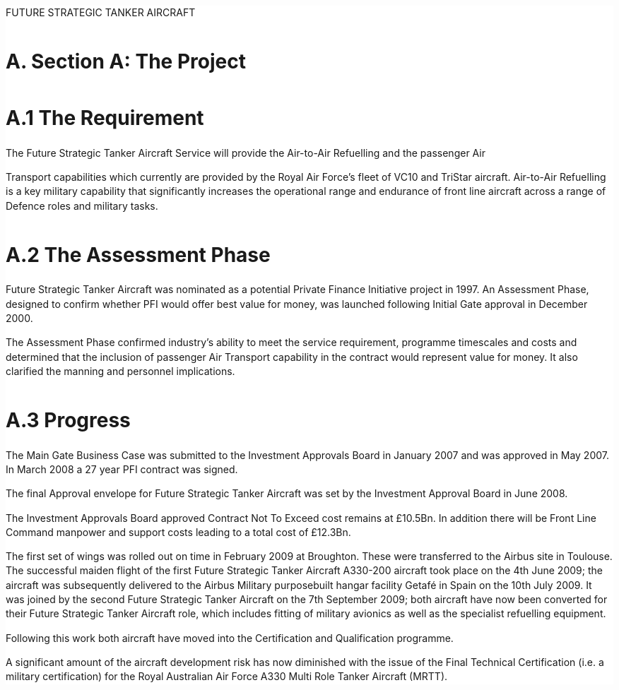 <td colspan="2"></td>
</tr>
</tbody>
</table>

FUTURE STRATEGIC TANKER AIRCRAFT

# A. Section A: The Project

# A.1 The Requirement

The Future Strategic Tanker Aircraft Service will provide the Air-to-Air Refuelling and the passenger Air

Transport capabilities which currently are provided by the Royal Air Force’s fleet of VC10 and TriStar aircraft. Air-to-Air Refuelling is a key military capability that significantly increases the operational range and endurance of front line aircraft across a range of Defence roles and military tasks.

# A.2 The Assessment Phase

Future Strategic Tanker Aircraft was nominated as a potential Private Finance Initiative project in 1997. An Assessment Phase, designed to confirm whether PFI would offer best value for money, was launched following Initial Gate approval in December 2000.

The Assessment Phase confirmed industry’s ability to meet the service requirement, programme timescales and costs and determined that the inclusion of passenger Air Transport capability in the contract would represent value for money. It also clarified the manning and personnel implications.

# A.3 Progress

The Main Gate Business Case was submitted to the Investment Approvals Board in January 2007 and was approved in May 2007. In March 2008 a 27 year PFI contract was signed.

The final Approval envelope for Future Strategic Tanker Aircraft was set by the Investment Approval Board in June 2008.

The Investment Approvals Board approved Contract Not To Exceed cost remains at £10.5Bn. In addition there will be Front Line Command manpower and support costs leading to a total cost of £12.3Bn.

The first set of wings was rolled out on time in February 2009 at Broughton. These were transferred to the Airbus site in Toulouse. The successful maiden flight of the first Future Strategic Tanker Aircraft A330-200 aircraft took place on the 4th June 2009; the aircraft was subsequently delivered to the Airbus Military purposebuilt hangar facility Getafé in Spain on the 10th July 2009. It was joined by the second Future Strategic Tanker Aircraft on the 7th September 2009;
both aircraft have now been converted for their Future Strategic Tanker Aircraft role, which includes fitting of military avionics as well as the specialist refuelling equipment.

Following this work both aircraft have moved into the Certification and Qualification programme.

A significant amount of the aircraft development risk has now diminished with the issue of the Final Technical Certification (i.e. a military certification) for the Royal Australian Air Force A330 Multi Role Tanker Aircraft (MRTT).
